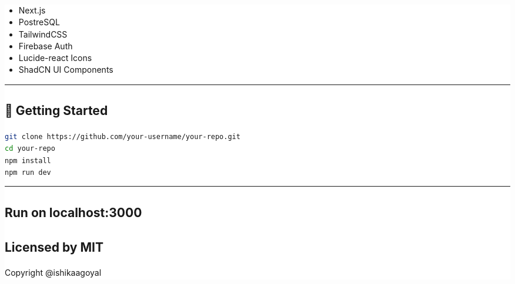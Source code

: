 - Next.js
- PostreSQL
- TailwindCSS
- Firebase Auth
- Lucide-react Icons
- ShadCN UI Components

---
## 🚀 Getting Started

```bash
git clone https://github.com/your-username/your-repo.git
cd your-repo
npm install
npm run dev
```
---
Run on localhost:3000
---
Licensed by MIT
---
Copyright @ishikaagoyal



